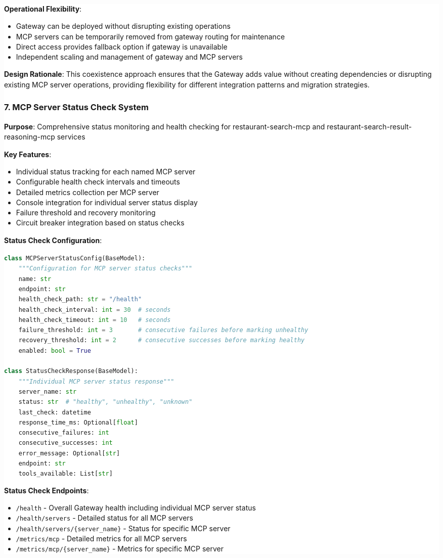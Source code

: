 **Operational Flexibility**:
- Gateway can be deployed without disrupting existing operations
- MCP servers can be temporarily removed from gateway routing for maintenance
- Direct access provides fallback option if gateway is unavailable
- Independent scaling and management of gateway and MCP servers

**Design Rationale**: This coexistence approach ensures that the Gateway adds value without creating dependencies or disrupting existing MCP server operations, providing flexibility for different integration patterns and migration strategies.

### 7. MCP Server Status Check System

**Purpose**: Comprehensive status monitoring and health checking for restaurant-search-mcp and restaurant-search-result-reasoning-mcp services

**Key Features**:
- Individual status tracking for each named MCP server
- Configurable health check intervals and timeouts
- Detailed metrics collection per MCP server
- Console integration for individual server status display
- Failure threshold and recovery monitoring
- Circuit breaker integration based on status checks

**Status Check Configuration**:
```python
class MCPServerStatusConfig(BaseModel):
    """Configuration for MCP server status checks"""
    name: str
    endpoint: str
    health_check_path: str = "/health"
    health_check_interval: int = 30  # seconds
    health_check_timeout: int = 10   # seconds
    failure_threshold: int = 3       # consecutive failures before marking unhealthy
    recovery_threshold: int = 2      # consecutive successes before marking healthy
    enabled: bool = True

class StatusCheckResponse(BaseModel):
    """Individual MCP server status response"""
    server_name: str
    status: str  # "healthy", "unhealthy", "unknown"
    last_check: datetime
    response_time_ms: Optional[float]
    consecutive_failures: int
    consecutive_successes: int
    error_message: Optional[str]
    endpoint: str
    tools_available: List[str]
```

**Status Check Endpoints**:
- `/health` - Overall Gateway health including individual MCP server status
- `/health/servers` - Detailed status for all MCP servers
- `/health/servers/{server_name}` - Status for specific MCP server
- `/metrics/mcp` - Detailed metrics for all MCP servers
- `/metrics/mcp/{server_name}` - Metrics for specific MCP server
